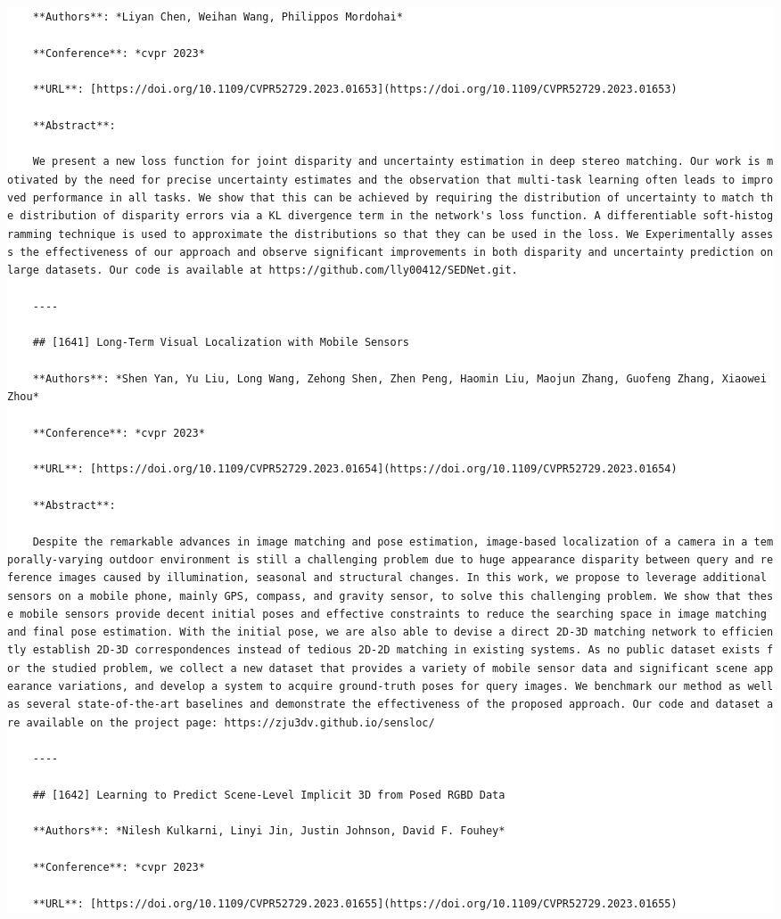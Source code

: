         **Authors**: *Liyan Chen, Weihan Wang, Philippos Mordohai*

        **Conference**: *cvpr 2023*

        **URL**: [https://doi.org/10.1109/CVPR52729.2023.01653](https://doi.org/10.1109/CVPR52729.2023.01653)

        **Abstract**:

        We present a new loss function for joint disparity and uncertainty estimation in deep stereo matching. Our work is motivated by the need for precise uncertainty estimates and the observation that multi-task learning often leads to improved performance in all tasks. We show that this can be achieved by requiring the distribution of uncertainty to match the distribution of disparity errors via a KL divergence term in the network's loss function. A differentiable soft-histogramming technique is used to approximate the distributions so that they can be used in the loss. We Experimentally assess the effectiveness of our approach and observe significant improvements in both disparity and uncertainty prediction on large datasets. Our code is available at https://github.com/lly00412/SEDNet.git.

        ----

        ## [1641] Long-Term Visual Localization with Mobile Sensors

        **Authors**: *Shen Yan, Yu Liu, Long Wang, Zehong Shen, Zhen Peng, Haomin Liu, Maojun Zhang, Guofeng Zhang, Xiaowei Zhou*

        **Conference**: *cvpr 2023*

        **URL**: [https://doi.org/10.1109/CVPR52729.2023.01654](https://doi.org/10.1109/CVPR52729.2023.01654)

        **Abstract**:

        Despite the remarkable advances in image matching and pose estimation, image-based localization of a camera in a temporally-varying outdoor environment is still a challenging problem due to huge appearance disparity between query and reference images caused by illumination, seasonal and structural changes. In this work, we propose to leverage additional sensors on a mobile phone, mainly GPS, compass, and gravity sensor, to solve this challenging problem. We show that these mobile sensors provide decent initial poses and effective constraints to reduce the searching space in image matching and final pose estimation. With the initial pose, we are also able to devise a direct 2D-3D matching network to efficiently establish 2D-3D correspondences instead of tedious 2D-2D matching in existing systems. As no public dataset exists for the studied problem, we collect a new dataset that provides a variety of mobile sensor data and significant scene appearance variations, and develop a system to acquire ground-truth poses for query images. We benchmark our method as well as several state-of-the-art baselines and demonstrate the effectiveness of the proposed approach. Our code and dataset are available on the project page: https://zju3dv.github.io/sensloc/

        ----

        ## [1642] Learning to Predict Scene-Level Implicit 3D from Posed RGBD Data

        **Authors**: *Nilesh Kulkarni, Linyi Jin, Justin Johnson, David F. Fouhey*

        **Conference**: *cvpr 2023*

        **URL**: [https://doi.org/10.1109/CVPR52729.2023.01655](https://doi.org/10.1109/CVPR52729.2023.01655)
